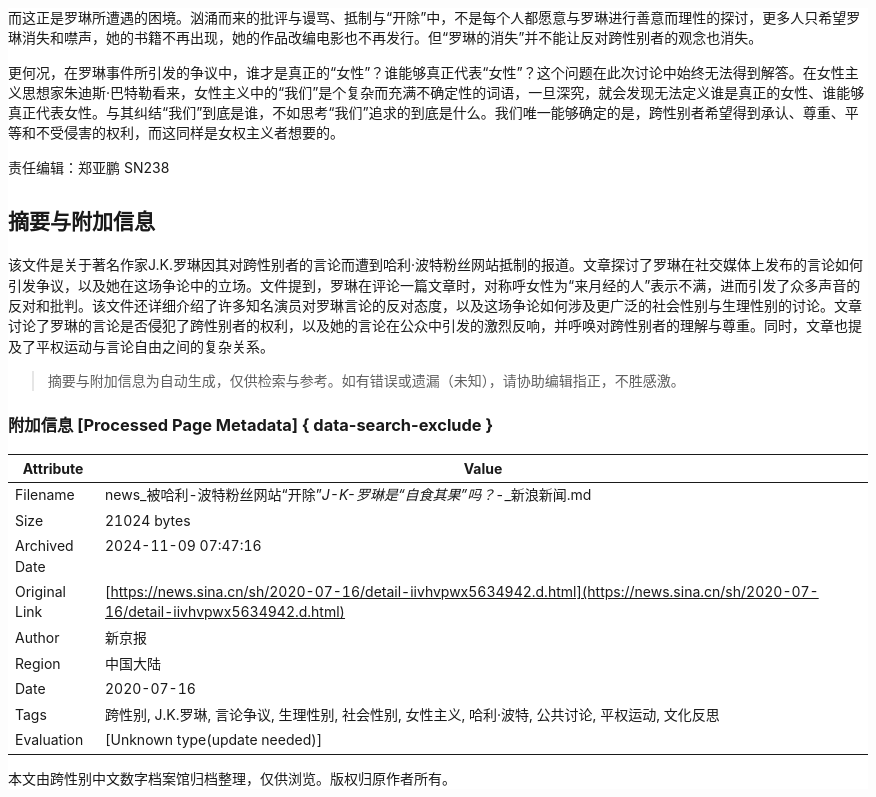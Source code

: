 而这正是罗琳所遭遇的困境。汹涌而来的批评与谩骂、抵制与“开除”中，不是每个人都愿意与罗琳进行善意而理性的探讨，更多人只希望罗琳消失和噤声，她的书籍不再出现，她的作品改编电影也不再发行。但“罗琳的消失”并不能让反对跨性别者的观念也消失。

更何况，在罗琳事件所引发的争议中，谁才是真正的“女性”？谁能够真正代表“女性”？这个问题在此次讨论中始终无法得到解答。在女性主义思想家朱迪斯·巴特勒看来，女性主义中的“我们”是个复杂而充满不确定性的词语，一旦深究，就会发现无法定义谁是真正的女性、谁能够真正代表女性。与其纠结“我们”到底是谁，不如思考“我们”追求的到底是什么。我们唯一能够确定的是，跨性别者希望得到承认、尊重、平等和不受侵害的权利，而这同样是女权主义者想要的。

责任编辑：郑亚鹏 SN238

## 摘要与附加信息


该文件是关于著名作家J.K.罗琳因其对跨性别者的言论而遭到哈利·波特粉丝网站抵制的报道。文章探讨了罗琳在社交媒体上发布的言论如何引发争议，以及她在这场争论中的立场。文件提到，罗琳在评论一篇文章时，对称呼女性为“来月经的人”表示不满，进而引发了众多声音的反对和批判。该文件还详细介绍了许多知名演员对罗琳言论的反对态度，以及这场争论如何涉及更广泛的社会性别与生理性别的讨论。文章讨论了罗琳的言论是否侵犯了跨性别者的权利，以及她的言论在公众中引发的激烈反响，并呼唤对跨性别者的理解与尊重。同时，文章也提及了平权运动与言论自由之间的复杂关系。


> 摘要与附加信息为自动生成，仅供检索与参考。如有错误或遗漏（未知），请协助编辑指正，不胜感激。

### 附加信息 [Processed Page Metadata] { data-search-exclude }

| Attribute       | Value                                  |
|-----------------|----------------------------------------|
| Filename        | news_被哈利-波特粉丝网站“开除”_J-K-罗琳是“自食其果”吗？_-_新浪新闻.md                             |
| Size            | 21024 bytes                           |
| Archived Date   | 2024-11-09 07:47:16                             |
| Original Link   | [https://news.sina.cn/sh/2020-07-16/detail-iivhvpwx5634942.d.html](https://news.sina.cn/sh/2020-07-16/detail-iivhvpwx5634942.d.html)                       |
| Author          | 新京报                               |
| Region          | 中国大陆                               |
| Date            | 2020-07-16                                 |
| Tags            | 跨性别, J.K.罗琳, 言论争议, 生理性别, 社会性别, 女性主义, 哈利·波特, 公共讨论, 平权运动, 文化反思                                 |
| Evaluation            | [Unknown type(update needed)]                                 |


本文由跨性别中文数字档案馆归档整理，仅供浏览。版权归原作者所有。
